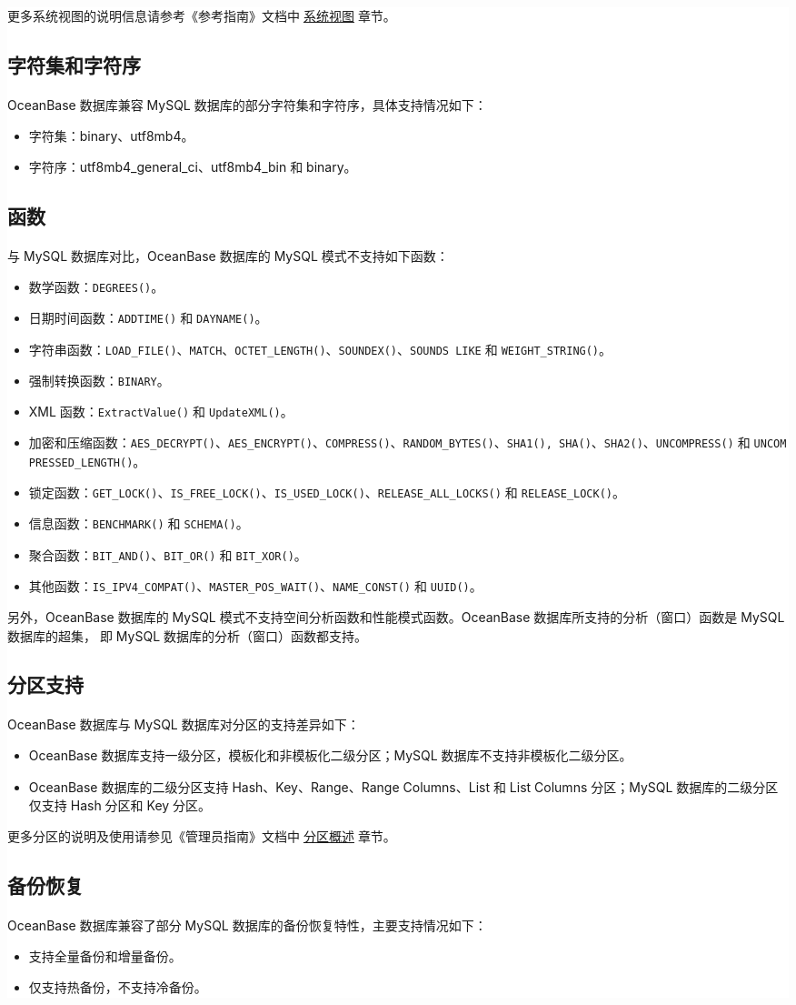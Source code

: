 更多系统视图的说明信息请参考《参考指南》文档中 [系统视图](../12.reference-guide/1.system-views/1.dictionary-views/1.information_schema-character_sets.md) 章节。

## 字符集和字符序

OceanBase 数据库兼容 MySQL 数据库的部分字符集和字符序，具体支持情况如下：

* 字符集：binary、utf8mb4。

* 字符序：utf8mb4_general_ci、utf8mb4_bin 和 binary。

## 函数

与 MySQL 数据库对比，OceanBase 数据库的 MySQL 模式不支持如下函数：

* 数学函数：`DEGREES()`。

* 日期时间函数：`ADDTIME()` 和 `DAYNAME()`。

* 字符串函数：`LOAD_FILE()`、`MATCH`、`OCTET_LENGTH()`、`SOUNDEX()`、`SOUNDS LIKE` 和 `WEIGHT_STRING()`。

* 强制转换函数：`BINARY`。

* XML 函数：`ExtractValue()` 和 `UpdateXML()`。

* 加密和压缩函数：`AES_DECRYPT()`、`AES_ENCRYPT()`、`COMPRESS()`、`RANDOM_BYTES()`、`SHA1(), SHA()`、`SHA2()`、`UNCOMPRESS()` 和 `UNCOMPRESSED_LENGTH()`。

* 锁定函数：`GET_LOCK()`、`IS_FREE_LOCK()`、`IS_USED_LOCK()`、`RELEASE_ALL_LOCKS()` 和 `RELEASE_LOCK()`。

* 信息函数：`BENCHMARK()` 和 `SCHEMA()`。

* 聚合函数：`BIT_AND()`、`BIT_OR()` 和 `BIT_XOR()`。

* 其他函数：`IS_IPV4_COMPAT()`、`MASTER_POS_WAIT()`、`NAME_CONST()` 和 `UUID()`。

另外，OceanBase 数据库的 MySQL 模式不支持空间分析函数和性能模式函数。OceanBase 数据库所支持的分析（窗口）函数是 MySQL 数据库的超集， 即 MySQL 数据库的分析（窗口）函数都支持。

## 分区支持

OceanBase 数据库与 MySQL 数据库对分区的支持差异如下：

* OceanBase 数据库支持一级分区，模板化和非模板化二级分区；MySQL 数据库不支持非模板化二级分区。

* OceanBase 数据库的二级分区支持 Hash、Key、Range、Range Columns、List 和 List Columns 分区；MySQL 数据库的二级分区仅支持 Hash 分区和 Key 分区。

更多分区的说明及使用请参见《管理员指南》文档中 [分区概述](../8.distributed-storage-management/2.manage-partitions/1.administrator-guide-overview-of-partitions.md) 章节。

## 备份恢复

OceanBase 数据库兼容了部分 MySQL 数据库的备份恢复特性，主要支持情况如下：

* 支持全量备份和增量备份。

* 仅支持热备份，不支持冷备份。
